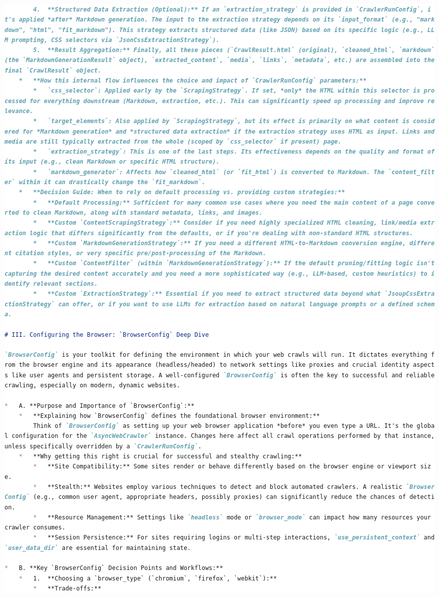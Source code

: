 ```markdown
        4.  **Structured Data Extraction (Optional):** If an `extraction_strategy` is provided in `CrawlerRunConfig`, it's applied *after* Markdown generation. The input to the extraction strategy depends on its `input_format` (e.g., "markdown", "html", "fit_markdown"). This strategy extracts structured data (like JSON) based on its specific logic (e.g., LLM prompting, CSS selectors via `JsonCssExtractionStrategy`).
        5.  **Result Aggregation:** Finally, all these pieces (`CrawlResult.html` (original), `cleaned_html`, `markdown` (the `MarkdownGenerationResult` object), `extracted_content`, `media`, `links`, `metadata`, etc.) are assembled into the final `CrawlResult` object.
    *   **How this internal flow influences the choice and impact of `CrawlerRunConfig` parameters:**
        *   `css_selector`: Applied early by the `ScrapingStrategy`. If set, *only* the HTML within this selector is processed for everything downstream (Markdown, extraction, etc.). This can significantly speed up processing and improve relevance.
        *   `target_elements`: Also applied by `ScrapingStrategy`, but its effect is primarily on what content is considered for *Markdown generation* and *structured data extraction* if the extraction strategy uses HTML as input. Links and media are still typically extracted from the whole (scoped by `css_selector` if present) page.
        *   `extraction_strategy`: This is one of the last steps. Its effectiveness depends on the quality and format of its input (e.g., clean Markdown or specific HTML structure).
        *   `markdown_generator`: Affects how `cleaned_html` (or `fit_html`) is converted to Markdown. The `content_filter` within it can drastically change the `fit_markdown`.
    *   **Decision Guide: When to rely on default processing vs. providing custom strategies:**
        *   **Default Processing:** Sufficient for many common use cases where you need the main content of a page converted to clean Markdown, along with standard metadata, links, and images.
        *   **Custom `ContentScrapingStrategy`:** Consider if you need highly specialized HTML cleaning, link/media extraction logic that differs significantly from the defaults, or if you're dealing with non-standard HTML structures.
        *   **Custom `MarkdownGenerationStrategy`:** If you need a different HTML-to-Markdown conversion engine, different citation styles, or very specific pre/post-processing of the Markdown.
        *   **Custom `ContentFilter` (within `MarkdownGenerationStrategy`):** If the default pruning/fitting logic isn't capturing the desired content accurately and you need a more sophisticated way (e.g., LLM-based, custom heuristics) to identify relevant sections.
        *   **Custom `ExtractionStrategy`:** Essential if you need to extract structured data beyond what `JsoupCssExtractionStrategy` can offer, or if you want to use LLMs for extraction based on natural language prompts or a defined schema.

# III. Configuring the Browser: `BrowserConfig` Deep Dive

`BrowserConfig` is your toolkit for defining the environment in which your web crawls will run. It dictates everything from the browser engine and its appearance (headless/headed) to network settings like proxies and crucial identity aspects like user agents and persistent storage. A well-configured `BrowserConfig` is often the key to successful and reliable crawling, especially on modern, dynamic websites.

*   A. **Purpose and Importance of `BrowserConfig`:**
    *   **Explaining how `BrowserConfig` defines the foundational browser environment:**
        Think of `BrowserConfig` as setting up your web browser application *before* you even type a URL. It's the global configuration for the `AsyncWebCrawler` instance. Changes here affect all crawl operations performed by that instance, unless specifically overridden by a `CrawlerRunConfig`.
    *   **Why getting this right is crucial for successful and stealthy crawling:**
        *   **Site Compatibility:** Some sites render or behave differently based on the browser engine or viewport size.
        *   **Stealth:** Websites employ various techniques to detect and block automated crawlers. A realistic `BrowserConfig` (e.g., common user agent, appropriate headers, possibly proxies) can significantly reduce the chances of detection.
        *   **Resource Management:** Settings like `headless` mode or `browser_mode` can impact how many resources your crawler consumes.
        *   **Session Persistence:** For sites requiring logins or multi-step interactions, `use_persistent_context` and `user_data_dir` are essential for maintaining state.

*   B. **Key `BrowserConfig` Decision Points and Workflows:**
    *   1.  **Choosing a `browser_type` (`chromium`, `firefox`, `webkit`):**
        *   **Trade-offs:**
```